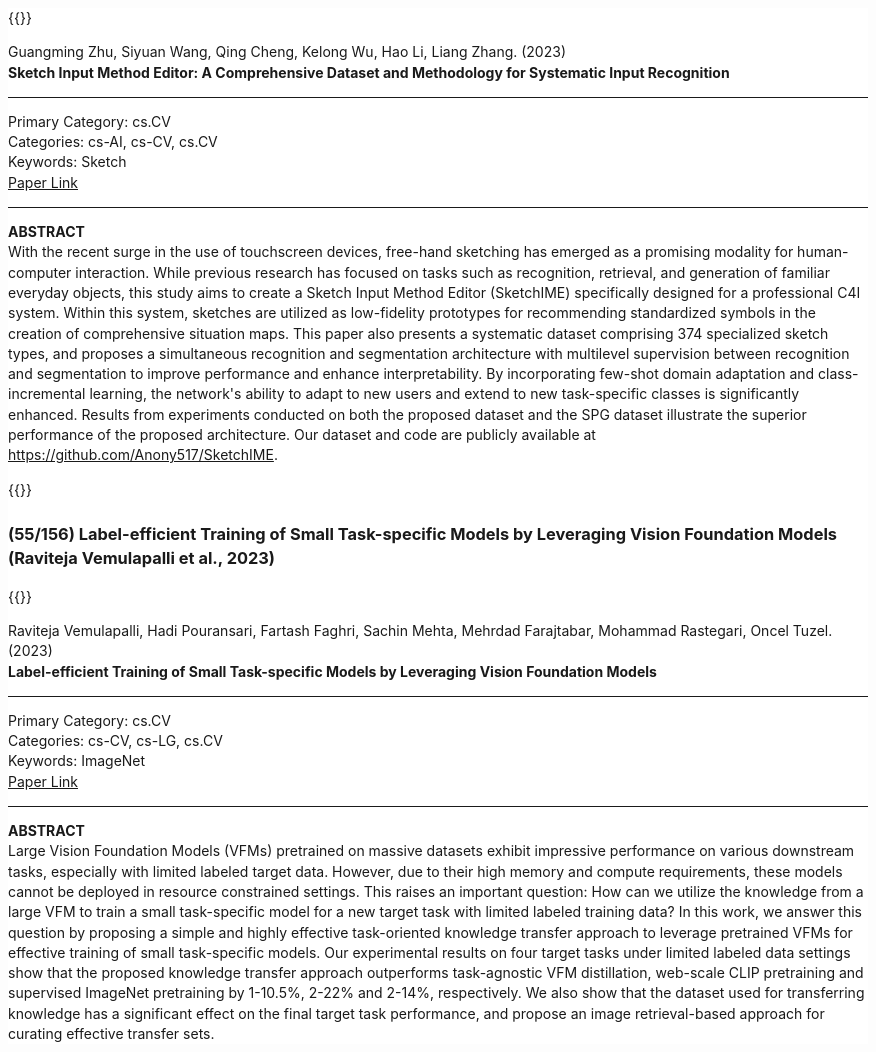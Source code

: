 {{<citation>}}

Guangming Zhu, Siyuan Wang, Qing Cheng, Kelong Wu, Hao Li, Liang Zhang. (2023)  
**Sketch Input Method Editor: A Comprehensive Dataset and Methodology for Systematic Input Recognition**  

---
Primary Category: cs.CV  
Categories: cs-AI, cs-CV, cs.CV  
Keywords: Sketch  
[Paper Link](http://arxiv.org/abs/2311.18254v1)  

---


**ABSTRACT**  
With the recent surge in the use of touchscreen devices, free-hand sketching has emerged as a promising modality for human-computer interaction. While previous research has focused on tasks such as recognition, retrieval, and generation of familiar everyday objects, this study aims to create a Sketch Input Method Editor (SketchIME) specifically designed for a professional C4I system. Within this system, sketches are utilized as low-fidelity prototypes for recommending standardized symbols in the creation of comprehensive situation maps. This paper also presents a systematic dataset comprising 374 specialized sketch types, and proposes a simultaneous recognition and segmentation architecture with multilevel supervision between recognition and segmentation to improve performance and enhance interpretability. By incorporating few-shot domain adaptation and class-incremental learning, the network's ability to adapt to new users and extend to new task-specific classes is significantly enhanced. Results from experiments conducted on both the proposed dataset and the SPG dataset illustrate the superior performance of the proposed architecture. Our dataset and code are publicly available at https://github.com/Anony517/SketchIME.

{{</citation>}}


### (55/156) Label-efficient Training of Small Task-specific Models by Leveraging Vision Foundation Models (Raviteja Vemulapalli et al., 2023)

{{<citation>}}

Raviteja Vemulapalli, Hadi Pouransari, Fartash Faghri, Sachin Mehta, Mehrdad Farajtabar, Mohammad Rastegari, Oncel Tuzel. (2023)  
**Label-efficient Training of Small Task-specific Models by Leveraging Vision Foundation Models**  

---
Primary Category: cs.CV  
Categories: cs-CV, cs-LG, cs.CV  
Keywords: ImageNet  
[Paper Link](http://arxiv.org/abs/2311.18237v1)  

---


**ABSTRACT**  
Large Vision Foundation Models (VFMs) pretrained on massive datasets exhibit impressive performance on various downstream tasks, especially with limited labeled target data. However, due to their high memory and compute requirements, these models cannot be deployed in resource constrained settings. This raises an important question: How can we utilize the knowledge from a large VFM to train a small task-specific model for a new target task with limited labeled training data? In this work, we answer this question by proposing a simple and highly effective task-oriented knowledge transfer approach to leverage pretrained VFMs for effective training of small task-specific models. Our experimental results on four target tasks under limited labeled data settings show that the proposed knowledge transfer approach outperforms task-agnostic VFM distillation, web-scale CLIP pretraining and supervised ImageNet pretraining by 1-10.5%, 2-22% and 2-14%, respectively. We also show that the dataset used for transferring knowledge has a significant effect on the final target task performance, and propose an image retrieval-based approach for curating effective transfer sets.
